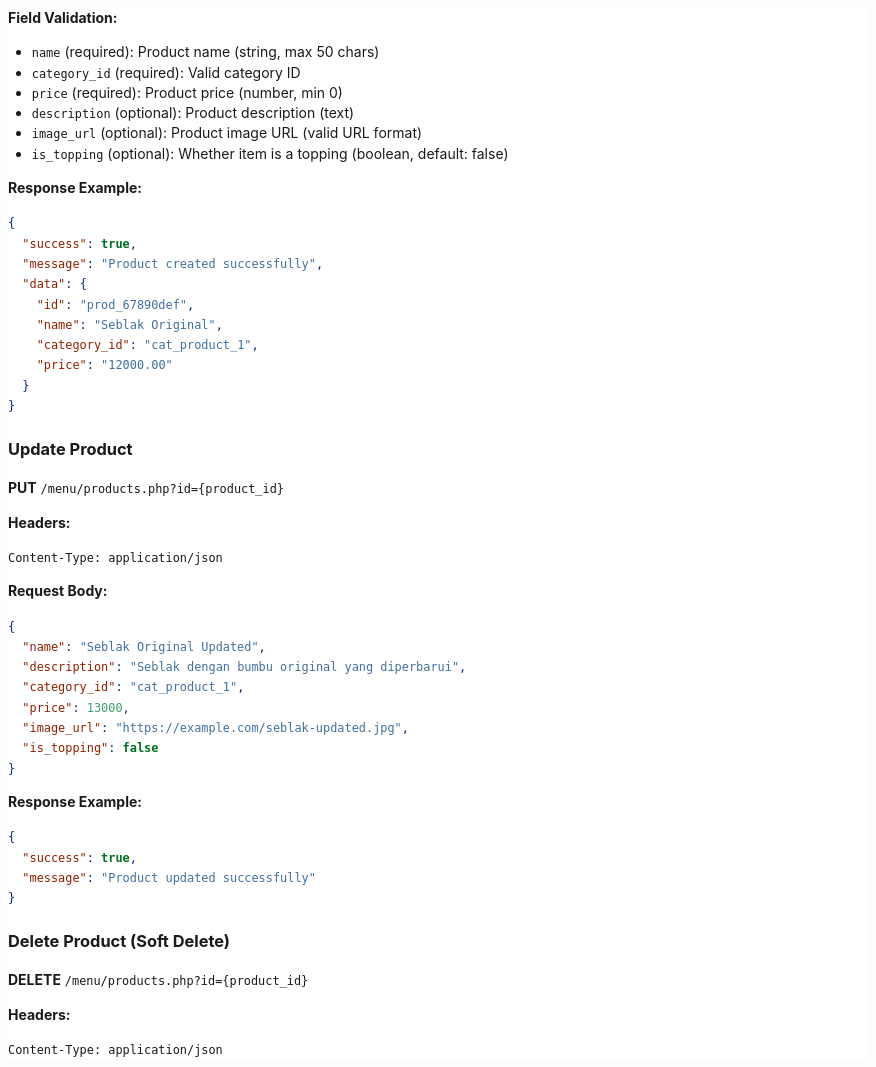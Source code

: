 **Field Validation:**
- `name` (required): Product name (string, max 50 chars)
- `category_id` (required): Valid category ID
- `price` (required): Product price (number, min 0)
- `description` (optional): Product description (text)
- `image_url` (optional): Product image URL (valid URL format)
- `is_topping` (optional): Whether item is a topping (boolean, default: false)

**Response Example:**
```json
{
  "success": true,
  "message": "Product created successfully",
  "data": {
    "id": "prod_67890def",
    "name": "Seblak Original",
    "category_id": "cat_product_1",
    "price": "12000.00"
  }
}
```

### Update Product
**PUT** `/menu/products.php?id={product_id}`

**Headers:**
```
Content-Type: application/json
```

**Request Body:**
```json
{
  "name": "Seblak Original Updated",
  "description": "Seblak dengan bumbu original yang diperbarui",
  "category_id": "cat_product_1", 
  "price": 13000,
  "image_url": "https://example.com/seblak-updated.jpg",
  "is_topping": false
}
```

**Response Example:**
```json
{
  "success": true,
  "message": "Product updated successfully"
}
```

### Delete Product (Soft Delete)
**DELETE** `/menu/products.php?id={product_id}`

**Headers:**
```
Content-Type: application/json
```
